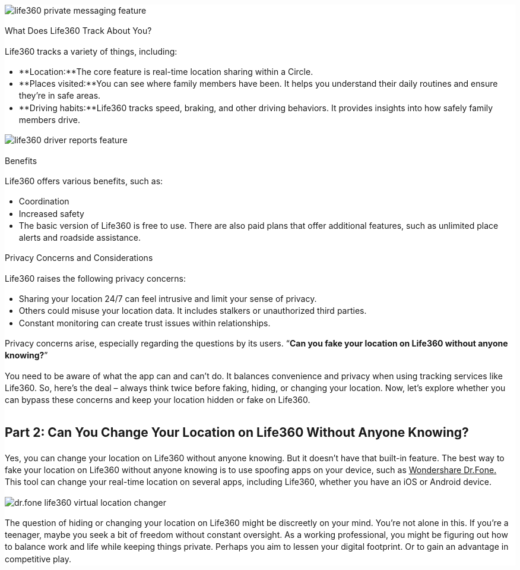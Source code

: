 ![life360 private messaging feature](https://images.wondershare.com/drfone/article/2024/01/change-your-location-on-life-360-02.jpg)

What Does Life360 Track About You?

Life360 tracks a variety of things, including:

- **Location:**The core feature is real-time location sharing within a Circle.
- **Places visited:**You can see where family members have been. It helps you understand their daily routines and ensure they’re in safe areas.
- **Driving habits:**Life360 tracks speed, braking, and other driving behaviors. It provides insights into how safely family members drive.

![life360 driver reports feature](https://images.wondershare.com/drfone/article/2024/01/change-your-location-on-life-360-03.jpg)

Benefits

Life360 offers various benefits, such as:

- Coordination
- Increased safety
- The basic version of Life360 is free to use. There are also paid plans that offer additional features, such as unlimited place alerts and roadside assistance.

Privacy Concerns and Considerations

Life360 raises the following privacy concerns:

- Sharing your location 24/7 can feel intrusive and limit your sense of privacy.
- Others could misuse your location data. It includes stalkers or unauthorized third parties.
- Constant monitoring can create trust issues within relationships.

Privacy concerns arise, especially regarding the questions by its users. “**Can you fake your location on Life360 without anyone knowing?**”

You need to be aware of what the app can and can’t do. It balances convenience and privacy when using tracking services like Life360. So, here’s the deal – always think twice before faking, hiding, or changing your location. Now, let’s explore whether you can bypass these concerns and keep your location hidden or fake on Life360.

## Part 2: Can You Change Your Location on Life360 Without Anyone Knowing?

Yes, you can change your location on Life360 without anyone knowing. But it doesn’t have that built-in feature. The best way to fake your location on Life360 without anyone knowing is to use spoofing apps on your device, such as [Wondershare Dr.Fone.](https://tools.techidaily.com/wondershare/drfone/drfone-toolkit/) This tool can change your real-time location on several apps, including Life360, whether you have an iOS or Android device.

![dr.fone life360 virtual location changer](https://images.wondershare.com/drfone/images2022/iphone-data-recovery/s3img1.png)

The question of hiding or changing your location on Life360 might be discreetly on your mind. You’re not alone in this. If you’re a teenager, maybe you seek a bit of freedom without constant oversight. As a working professional, you might be figuring out how to balance work and life while keeping things private. Perhaps you aim to lessen your digital footprint. Or to gain an advantage in competitive play.
